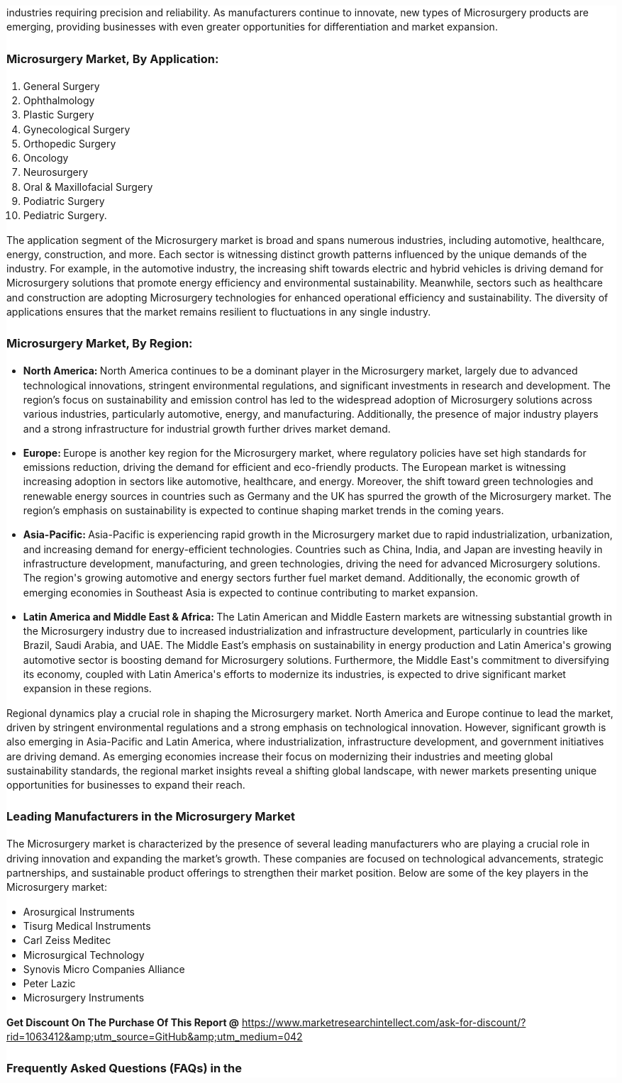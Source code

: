 industries requiring precision and reliability. As manufacturers continue to innovate, new types of Microsurgery products are emerging, providing businesses with even greater opportunities for differentiation and market expansion.</p><h3>Microsurgery Market,&nbsp;By Application:</h3><ol><li>General Surgery<li> Ophthalmology<li> Plastic Surgery<li> Gynecological Surgery<li> Orthopedic Surgery<li> Oncology<li> Neurosurgery<li> Oral & Maxillofacial Surgery<li> Podiatric Surgery<li> Pediatric Surgery.</li></ol><p>The application segment of the Microsurgery market is broad and spans numerous industries, including automotive, healthcare, energy, construction, and more. Each sector is witnessing distinct growth patterns influenced by the unique demands of the industry. For example, in the automotive industry, the increasing shift towards electric and hybrid vehicles is driving demand for Microsurgery solutions that promote energy efficiency and environmental sustainability. Meanwhile, sectors such as healthcare and construction are adopting Microsurgery technologies for enhanced operational efficiency and sustainability. The diversity of applications ensures that the market remains resilient to fluctuations in any single industry.</p><h3>Microsurgery Market, By Region:</h3><ul><li><p><strong>North America:&nbsp;</strong>North America continues to be a dominant player in the Microsurgery market, largely due to advanced technological innovations, stringent environmental regulations, and significant investments in research and development. The region&rsquo;s focus on sustainability and emission control has led to the widespread adoption of Microsurgery solutions across various industries, particularly automotive, energy, and manufacturing. Additionally, the presence of major industry players and a strong infrastructure for industrial growth further drives market demand.</p></li><li><p><strong><strong>Europe:&nbsp;</strong></strong>Europe is another key region for the Microsurgery market, where regulatory policies have set high standards for emissions reduction, driving the demand for efficient and eco-friendly products. The European market is witnessing increasing adoption in sectors like automotive, healthcare, and energy. Moreover, the shift toward green technologies and renewable energy sources in countries such as Germany and the UK has spurred the growth of the Microsurgery market. The region&rsquo;s emphasis on sustainability is expected to continue shaping market trends in the coming years.</p></li><li><p><strong><strong>Asia-Pacific:&nbsp;</strong></strong>Asia-Pacific is experiencing rapid growth in the Microsurgery market due to rapid industrialization, urbanization, and increasing demand for energy-efficient technologies. Countries such as China, India, and Japan are investing heavily in infrastructure development, manufacturing, and green technologies, driving the need for advanced Microsurgery solutions. The region's growing automotive and energy sectors further fuel market demand. Additionally, the economic growth of emerging economies in Southeast Asia is expected to continue contributing to market expansion.</p></li><li><p><strong><strong>Latin America and Middle East &amp; Africa:&nbsp;</strong></strong>The Latin American and Middle Eastern markets are witnessing substantial growth in the Microsurgery industry due to increased industrialization and infrastructure development, particularly in countries like Brazil, Saudi Arabia, and UAE. The Middle East&rsquo;s emphasis on sustainability in energy production and Latin America's growing automotive sector is boosting demand for Microsurgery solutions. Furthermore, the Middle East's commitment to diversifying its economy, coupled with Latin America's efforts to modernize its industries, is expected to drive significant market expansion in these regions.</p></li></ul><p>Regional dynamics play a crucial role in shaping the Microsurgery market. North America and Europe continue to lead the market, driven by stringent environmental regulations and a strong emphasis on technological innovation. However, significant growth is also emerging in Asia-Pacific and Latin America, where industrialization, infrastructure development, and government initiatives are driving demand. As emerging economies increase their focus on modernizing their industries and meeting global sustainability standards, the regional market insights reveal a shifting global landscape, with newer markets presenting unique opportunities for businesses to expand their reach.</p><h3><strong>Leading Manufacturers in the Microsurgery Market</strong></h3><p>The Microsurgery market is characterized by the presence of several leading manufacturers who are playing a crucial role in driving innovation and expanding the market&rsquo;s growth. These companies are focused on technological advancements, strategic partnerships, and sustainable product offerings to strengthen their market position. Below are some of the key players in the Microsurgery market:</p></div><div class="article-main__content" data-test-id="publishing-text-block"><ul><li><span class="">Arosurgical Instruments<li>Tisurg Medical Instruments<li>Carl Zeiss Meditec<li>Microsurgical Technology<li>Synovis Micro Companies Alliance<li>Peter Lazic<li>Microsurgery Instruments</span></li></ul></div><div class="article-main__content" data-test-id="publishing-text-block"><p><span class="font-[700]"><strong>Get Discount On The Purchase Of This Report @</strong> <a href="https://www.marketresearchintellect.com/ask-for-discount/?rid=1063412&amp;utm_source=GitHub&amp;utm_medium=042" data-fr-linked="true">https://www.marketresearchintellect.com/ask-for-discount/?rid=1063412&amp;utm_source=GitHub&amp;utm_medium=042</a></span></p></div><div class="article-main__content" data-test-id="publishing-text-block"><h3><strong>Frequently Asked Questions (FAQs) in the